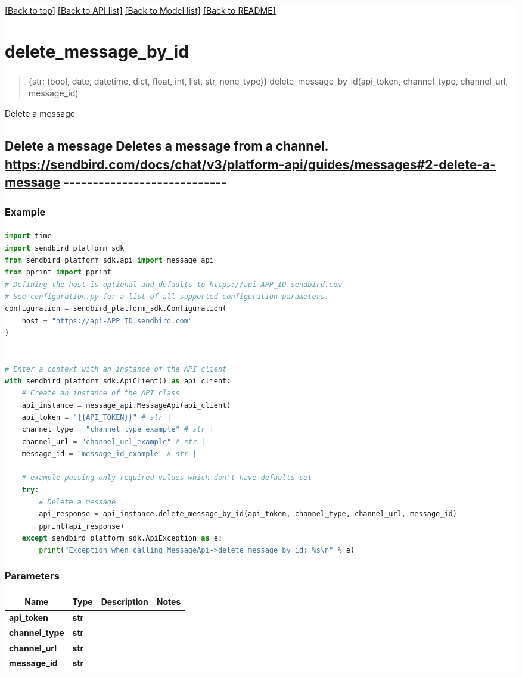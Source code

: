 [[Back to top]](#) [[Back to API list]](../README.md#documentation-for-api-endpoints) [[Back to Model list]](../README.md#documentation-for-models) [[Back to README]](../README.md)

# **delete_message_by_id**
> {str: (bool, date, datetime, dict, float, int, list, str, none_type)} delete_message_by_id(api_token, channel_type, channel_url, message_id)

Delete a message

## Delete a message  Deletes a message from a channel.  https://sendbird.com/docs/chat/v3/platform-api/guides/messages#2-delete-a-message ----------------------------

### Example


```python
import time
import sendbird_platform_sdk
from sendbird_platform_sdk.api import message_api
from pprint import pprint
# Defining the host is optional and defaults to https://api-APP_ID.sendbird.com
# See configuration.py for a list of all supported configuration parameters.
configuration = sendbird_platform_sdk.Configuration(
    host = "https://api-APP_ID.sendbird.com"
)


# Enter a context with an instance of the API client
with sendbird_platform_sdk.ApiClient() as api_client:
    # Create an instance of the API class
    api_instance = message_api.MessageApi(api_client)
    api_token = "{{API_TOKEN}}" # str | 
    channel_type = "channel_type_example" # str | 
    channel_url = "channel_url_example" # str | 
    message_id = "message_id_example" # str | 

    # example passing only required values which don't have defaults set
    try:
        # Delete a message
        api_response = api_instance.delete_message_by_id(api_token, channel_type, channel_url, message_id)
        pprint(api_response)
    except sendbird_platform_sdk.ApiException as e:
        print("Exception when calling MessageApi->delete_message_by_id: %s\n" % e)
```


### Parameters

Name | Type | Description  | Notes
------------- | ------------- | ------------- | -------------
 **api_token** | **str**|  |
 **channel_type** | **str**|  |
 **channel_url** | **str**|  |
 **message_id** | **str**|  |
